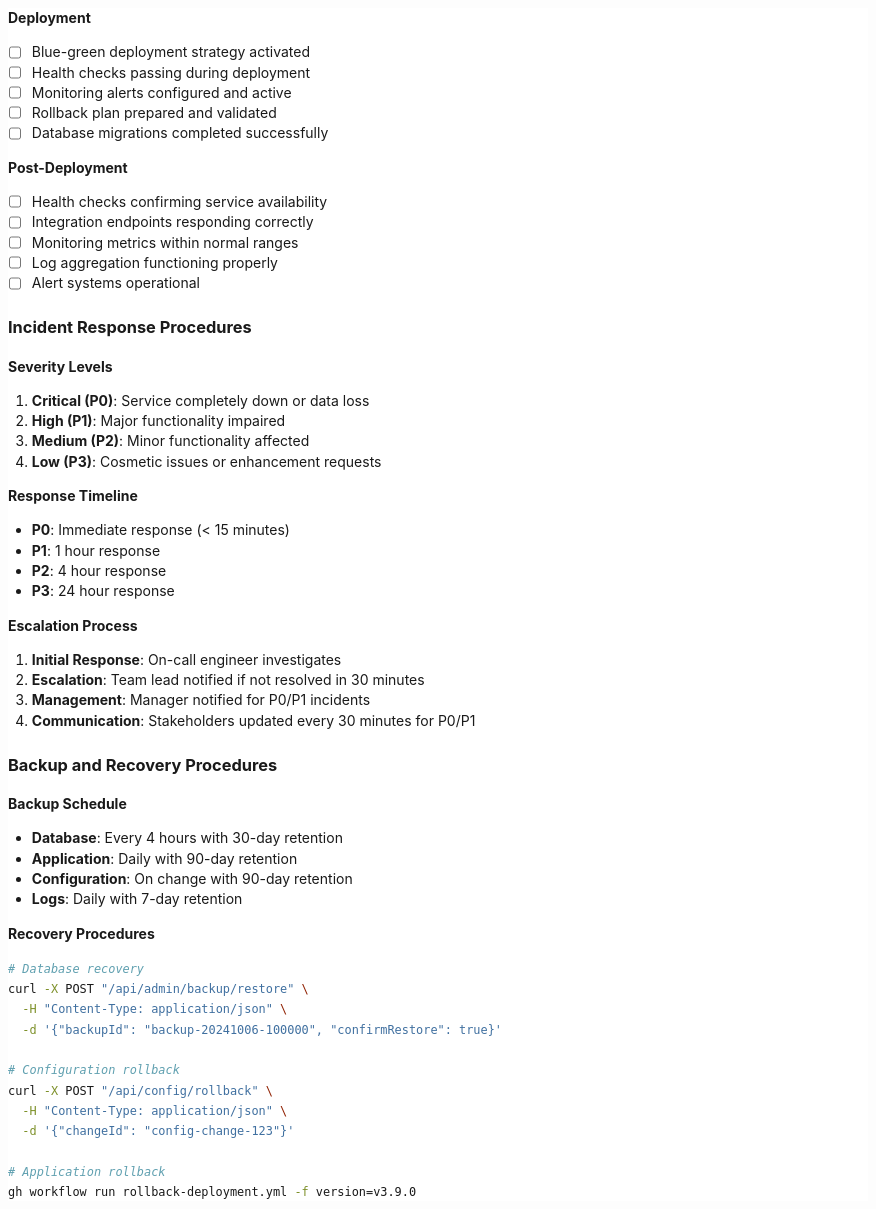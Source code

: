 **Deployment**
- [ ] Blue-green deployment strategy activated
- [ ] Health checks passing during deployment
- [ ] Monitoring alerts configured and active
- [ ] Rollback plan prepared and validated
- [ ] Database migrations completed successfully

**Post-Deployment**
- [ ] Health checks confirming service availability
- [ ] Integration endpoints responding correctly
- [ ] Monitoring metrics within normal ranges
- [ ] Log aggregation functioning properly
- [ ] Alert systems operational

### **Incident Response Procedures**

**Severity Levels**
1. **Critical (P0)**: Service completely down or data loss
2. **High (P1)**: Major functionality impaired
3. **Medium (P2)**: Minor functionality affected
4. **Low (P3)**: Cosmetic issues or enhancement requests

**Response Timeline**
- **P0**: Immediate response (< 15 minutes)
- **P1**: 1 hour response
- **P2**: 4 hour response
- **P3**: 24 hour response

**Escalation Process**
1. **Initial Response**: On-call engineer investigates
2. **Escalation**: Team lead notified if not resolved in 30 minutes
3. **Management**: Manager notified for P0/P1 incidents
4. **Communication**: Stakeholders updated every 30 minutes for P0/P1

### **Backup and Recovery Procedures**

**Backup Schedule**
- **Database**: Every 4 hours with 30-day retention
- **Application**: Daily with 90-day retention
- **Configuration**: On change with 90-day retention
- **Logs**: Daily with 7-day retention

**Recovery Procedures**
```bash
# Database recovery
curl -X POST "/api/admin/backup/restore" \
  -H "Content-Type: application/json" \
  -d '{"backupId": "backup-20241006-100000", "confirmRestore": true}'

# Configuration rollback
curl -X POST "/api/config/rollback" \
  -H "Content-Type: application/json" \
  -d '{"changeId": "config-change-123"}'

# Application rollback
gh workflow run rollback-deployment.yml -f version=v3.9.0
```
